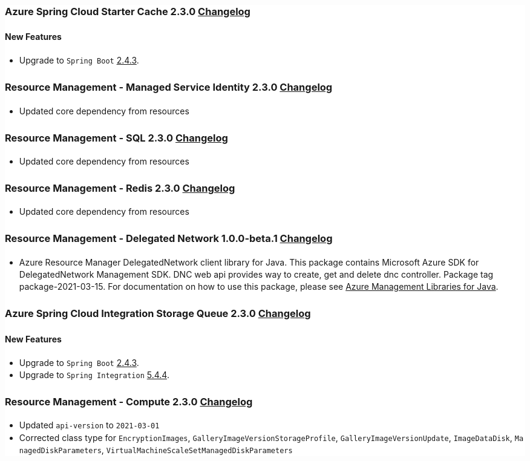 ### Azure Spring Cloud Starter Cache 2.3.0 [Changelog](https://github.com/Azure/azure-sdk-for-java/blob/azure-spring-cloud-starter-cache_2.3.0/sdk/spring/azure-spring-cloud-starter-cache/CHANGELOG.md#230-2021-03-22)
#### New Features
- Upgrade to `Spring Boot` [2.4.3](https://github.com/spring-projects/spring-boot/releases/tag/v2.4.3).

### Resource Management - Managed Service Identity 2.3.0 [Changelog](https://github.com/Azure/azure-sdk-for-java/blob/azure-resourcemanager-msi_2.3.0/sdk/resourcemanager/azure-resourcemanager-msi/CHANGELOG.md#230-2021-03-30)
- Updated core dependency from resources

### Resource Management - SQL 2.3.0 [Changelog](https://github.com/Azure/azure-sdk-for-java/blob/azure-resourcemanager-sql_2.3.0/sdk/resourcemanager/azure-resourcemanager-sql/CHANGELOG.md#230-2021-03-30)
- Updated core dependency from resources

### Resource Management - Redis 2.3.0 [Changelog](https://github.com/Azure/azure-sdk-for-java/blob/azure-resourcemanager-redis_2.3.0/sdk/resourcemanager/azure-resourcemanager-redis/CHANGELOG.md#230-2021-03-30)
- Updated core dependency from resources

### Resource Management - Delegated Network 1.0.0-beta.1 [Changelog](https://github.com/Azure/azure-sdk-for-java/blob/azure-resourcemanager-delegatednetwork_1.0.0-beta.1/sdk/delegatednetwork/azure-resourcemanager-delegatednetwork/CHANGELOG.md#100-beta1-2021-03-26)
- Azure Resource Manager DelegatedNetwork client library for Java. This package contains Microsoft Azure SDK for DelegatedNetwork Management SDK. DNC web api provides way to create, get and delete dnc controller. Package tag package-2021-03-15. For documentation on how to use this package, please see [Azure Management Libraries for Java](https://aka.ms/azsdk/java/mgmt).

### Azure Spring Cloud Integration Storage Queue 2.3.0 [Changelog](https://github.com/Azure/azure-sdk-for-java/blob/azure-spring-integration-storage-queue_2.3.0/sdk/spring/azure-spring-integration-storage-queue/CHANGELOG.md#230-2021-03-22)
#### New Features
- Upgrade to `Spring Boot` [2.4.3](https://github.com/spring-projects/spring-boot/releases/tag/v2.4.3).
- Upgrade to `Spring Integration` [5.4.4](https://github.com/spring-projects/spring-integration/releases/tag/v5.4.4).

### Resource Management - Compute 2.3.0 [Changelog](https://github.com/Azure/azure-sdk-for-java/blob/azure-resourcemanager-compute_2.3.0/sdk/resourcemanager/azure-resourcemanager-compute/CHANGELOG.md#230-2021-03-30)
- Updated `api-version` to `2021-03-01`
- Corrected class type for `EncryptionImages`, `GalleryImageVersionStorageProfile`, `GalleryImageVersionUpdate`, `ImageDataDisk`, `ManagedDiskParameters`, `VirtualMachineScaleSetManagedDiskParameters`

